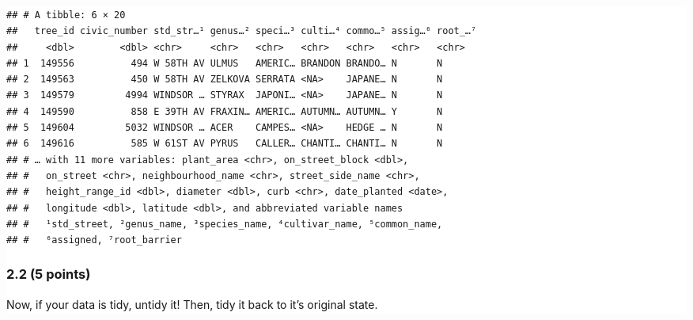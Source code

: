     ## # A tibble: 6 × 20
    ##   tree_id civic_number std_str…¹ genus…² speci…³ culti…⁴ commo…⁵ assig…⁶ root_…⁷
    ##     <dbl>        <dbl> <chr>     <chr>   <chr>   <chr>   <chr>   <chr>   <chr>  
    ## 1  149556          494 W 58TH AV ULMUS   AMERIC… BRANDON BRANDO… N       N      
    ## 2  149563          450 W 58TH AV ZELKOVA SERRATA <NA>    JAPANE… N       N      
    ## 3  149579         4994 WINDSOR … STYRAX  JAPONI… <NA>    JAPANE… N       N      
    ## 4  149590          858 E 39TH AV FRAXIN… AMERIC… AUTUMN… AUTUMN… Y       N      
    ## 5  149604         5032 WINDSOR … ACER    CAMPES… <NA>    HEDGE … N       N      
    ## 6  149616          585 W 61ST AV PYRUS   CALLER… CHANTI… CHANTI… N       N      
    ## # … with 11 more variables: plant_area <chr>, on_street_block <dbl>,
    ## #   on_street <chr>, neighbourhood_name <chr>, street_side_name <chr>,
    ## #   height_range_id <dbl>, diameter <dbl>, curb <chr>, date_planted <date>,
    ## #   longitude <dbl>, latitude <dbl>, and abbreviated variable names
    ## #   ¹​std_street, ²​genus_name, ³​species_name, ⁴​cultivar_name, ⁵​common_name,
    ## #   ⁶​assigned, ⁷​root_barrier



### 2.2 (5 points)

Now, if your data is tidy, untidy it! Then, tidy it back to it’s
original state.

